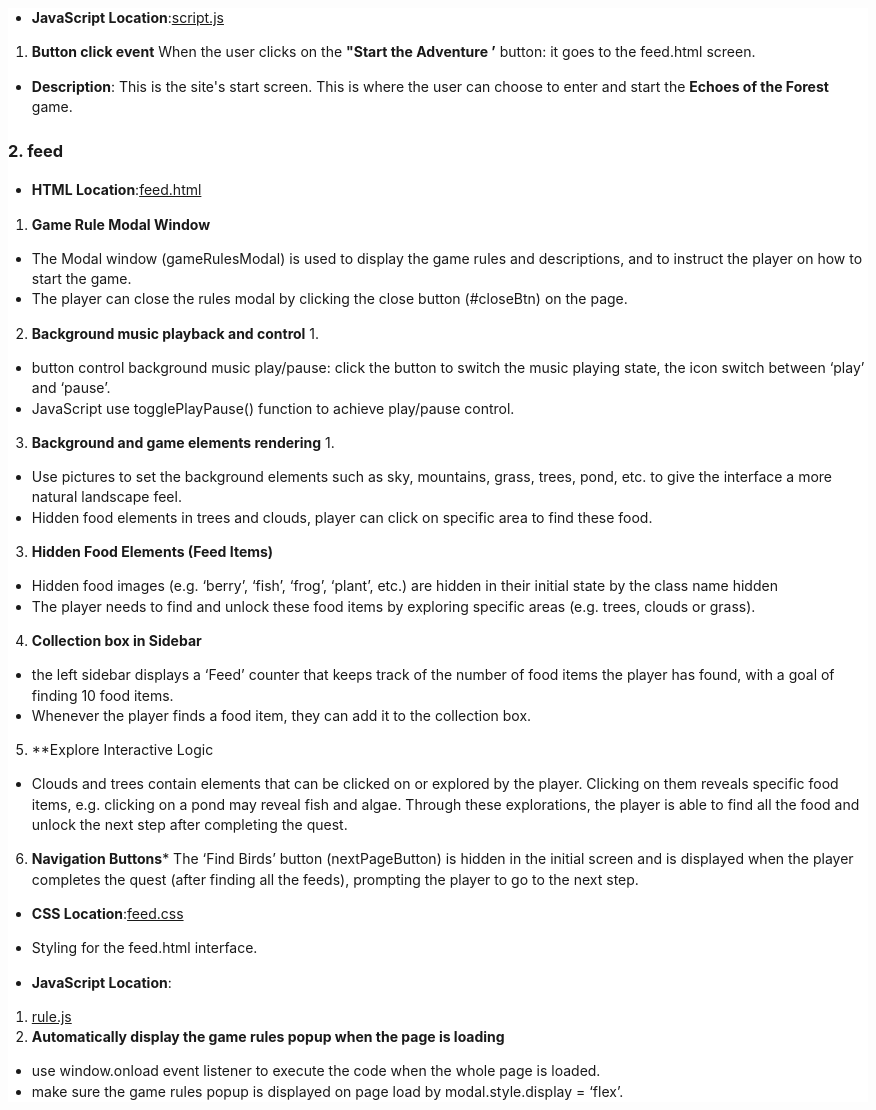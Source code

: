 - **JavaScript Location**:[script.js](/var/www/htdocs/js/script.js)<br>
1. **Button click event**
When the user clicks on the **"Start the Adventure ’** button: it goes to the feed.html screen.

- **Description**: This is the site's start screen. This is where the user can choose to enter and start the **Echoes of the Forest** game.

### 2. feed
- **HTML Location**:[feed.html](/var/www/htdocs/feed.html)<br>

1. **Game Rule Modal Window**
- The Modal window (gameRulesModal) is used to display the game rules and descriptions, and to instruct the player on how to start the game. 
- The player can close the rules modal by clicking the close button (#closeBtn) on the page.

2. **Background music playback and control** 1.
- button control background music play/pause: click the button to switch the music playing state, the icon switch between ‘play’ and ‘pause’. 
- JavaScript use togglePlayPause() function to achieve play/pause control.

3. **Background and game elements rendering** 1.
- Use pictures to set the background elements such as sky, mountains, grass, trees, pond, etc. to give the interface a more natural landscape feel.
- Hidden food elements in trees and clouds, player can click on specific area to find these food.

3. **Hidden Food Elements (Feed Items)**
- Hidden food images (e.g. ‘berry’, ‘fish’, ‘frog’, ‘plant’, etc.) are hidden in their initial state by the class name hidden
- The player needs to find and unlock these food items by exploring specific areas (e.g. trees, clouds or grass).

4. **Collection box in Sidebar** 
- the left sidebar displays a ‘Feed’ counter that keeps track of the number of food items the player has found, with a goal of finding 10 food items. 
- Whenever the player finds a food item, they can add it to the collection box.

5. **Explore Interactive Logic
- Clouds and trees contain elements that can be clicked on or explored by the player. Clicking on them reveals specific food items, e.g. clicking on a pond may reveal fish and algae. Through these explorations, the player is able to find all the food and unlock the next step after completing the quest.

6. **Navigation Buttons***
The ‘Find Birds’ button (nextPageButton) is hidden in the initial screen and is displayed when the player completes the quest (after finding all the feeds), prompting the player to go to the next step.

- **CSS Location**:[feed.css](/var/www/htdocs/feed.css)<br>
- Styling for the feed.html interface.

- **JavaScript Location**:
1. [rule.js](/var/www/htdocs/js/rule.js)<br>
1. **Automatically display the game rules popup when the page is loading**
- use window.onload event listener to execute the code when the whole page is loaded.
- make sure the game rules popup is displayed on page load by modal.style.display = ‘flex’.
